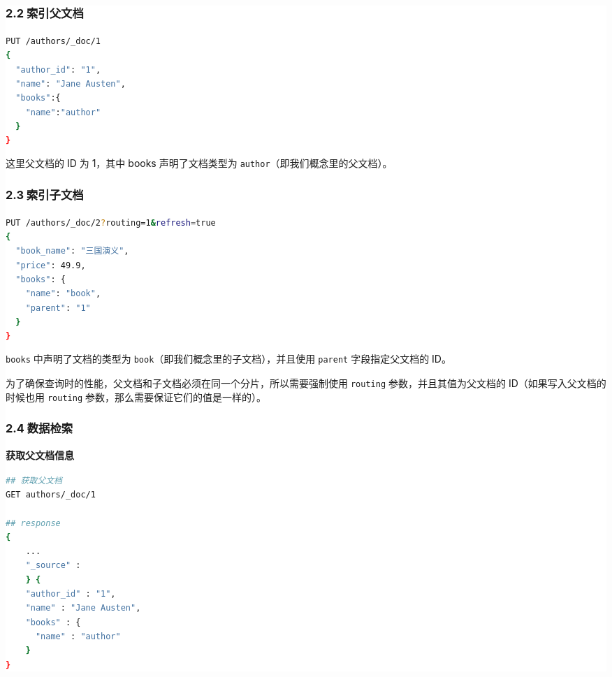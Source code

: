 ### 2.2 索引父文档

```bash
PUT /authors/_doc/1
{
  "author_id": "1",
  "name": "Jane Austen",
  "books":{
    "name":"author"
  }
}
```

这里父文档的 ID 为 1，其中 books 声明了文档类型为 `author`（即我们概念里的父文档）。

### 2.3 索引子文档

```bash
PUT /authors/_doc/2?routing=1&refresh=true
{
  "book_name": "三国演义",
  "price": 49.9,
  "books": {
    "name": "book",
    "parent": "1"
  }
}
```

`books` 中声明了文档的类型为 `book`（即我们概念里的子文档），并且使用 `parent` 字段指定父文档的 ID。

为了确保查询时的性能，父文档和子文档必须在同一个分片，所以需要强制使用 `routing` 参数，并且其值为父文档的 ID（如果写入父文档的时候也用 `routing` 参数，那么需要保证它们的值是一样的）。

### 2.4 数据检索

**获取父文档信息**

```bash
## 获取父文档
GET authors/_doc/1

## response
{
    ...
    "_source" :
    } {
    "author_id" : "1",
    "name" : "Jane Austen",
    "books" : {
      "name" : "author"
    }
}
```
